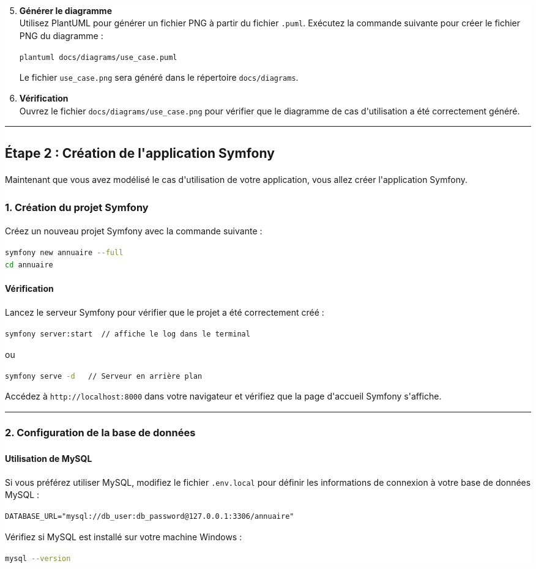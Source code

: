 5. **Générer le diagramme**  
    Utilisez PlantUML pour générer un fichier PNG à partir du fichier `.puml`. Exécutez la commande suivante pour créer le fichier PNG du diagramme :
    ```bash
    plantuml docs/diagrams/use_case.puml
    ```

    Le fichier `use_case.png` sera généré dans le répertoire `docs/diagrams`.

6. **Vérification**  
    Ouvrez le fichier `docs/diagrams/use_case.png` pour vérifier que le diagramme de cas d'utilisation a été correctement généré.

---

## Étape 2 : Création de l'application Symfony

Maintenant que vous avez modélisé le cas d'utilisation de votre application, vous allez créer l'application Symfony.

### 1. Création du projet Symfony

Créez un nouveau projet Symfony avec la commande suivante :
```bash
symfony new annuaire --full
cd annuaire
```

#### Vérification
Lancez le serveur Symfony pour vérifier que le projet a été correctement créé :
```bash
symfony server:start  // affiche le log dans le terminal
```
ou
```bash
symfony serve -d   // Serveur en arrière plan
```
Accédez à `http://localhost:8000` dans votre navigateur et vérifiez que la page d'accueil Symfony s'affiche.

---

### 2. Configuration de la base de données

#### Utilisation de MySQL

Si vous préférez utiliser MySQL, modifiez le fichier `.env.local` pour définir les informations de connexion à votre base de données MySQL :
```env
DATABASE_URL="mysql://db_user:db_password@127.0.0.1:3306/annuaire"
```

Vérifiez si MySQL est installé sur votre machine Windows :
```bash
mysql --version
```

